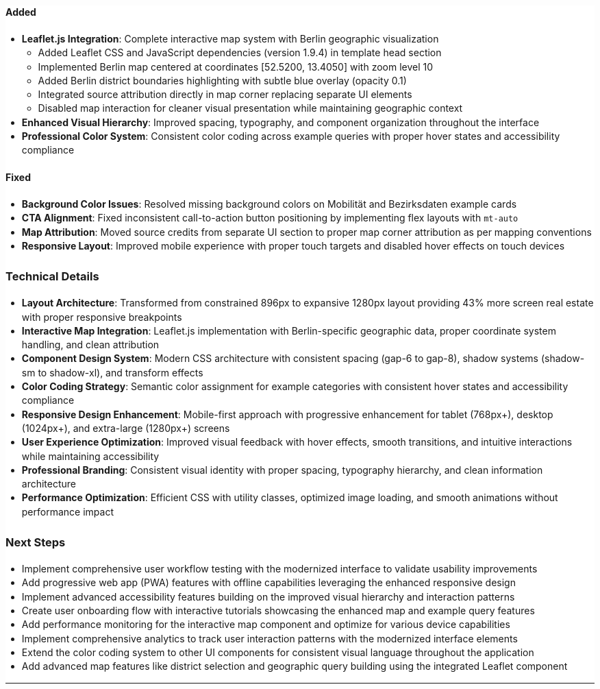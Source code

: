 #### Added

- **Leaflet.js Integration**: Complete interactive map system with Berlin geographic visualization
  - Added Leaflet CSS and JavaScript dependencies (version 1.9.4) in template head section
  - Implemented Berlin map centered at coordinates [52.5200, 13.4050] with zoom level 10
  - Added Berlin district boundaries highlighting with subtle blue overlay (opacity 0.1)
  - Integrated source attribution directly in map corner replacing separate UI elements
  - Disabled map interaction for cleaner visual presentation while maintaining geographic context
- **Enhanced Visual Hierarchy**: Improved spacing, typography, and component organization throughout the interface
- **Professional Color System**: Consistent color coding across example queries with proper hover states and accessibility compliance

#### Fixed

- **Background Color Issues**: Resolved missing background colors on Mobilität and Bezirksdaten example cards
- **CTA Alignment**: Fixed inconsistent call-to-action button positioning by implementing flex layouts with `mt-auto`
- **Map Attribution**: Moved source credits from separate UI section to proper map corner attribution as per mapping conventions
- **Responsive Layout**: Improved mobile experience with proper touch targets and disabled hover effects on touch devices

### Technical Details

- **Layout Architecture**: Transformed from constrained 896px to expansive 1280px layout providing 43% more screen real estate with proper responsive breakpoints
- **Interactive Map Integration**: Leaflet.js implementation with Berlin-specific geographic data, proper coordinate system handling, and clean attribution
- **Component Design System**: Modern CSS architecture with consistent spacing (gap-6 to gap-8), shadow systems (shadow-sm to shadow-xl), and transform effects
- **Color Coding Strategy**: Semantic color assignment for example categories with consistent hover states and accessibility compliance
- **Responsive Design Enhancement**: Mobile-first approach with progressive enhancement for tablet (768px+), desktop (1024px+), and extra-large (1280px+) screens
- **User Experience Optimization**: Improved visual feedback with hover effects, smooth transitions, and intuitive interactions while maintaining accessibility
- **Professional Branding**: Consistent visual identity with proper spacing, typography hierarchy, and clean information architecture
- **Performance Optimization**: Efficient CSS with utility classes, optimized image loading, and smooth animations without performance impact

### Next Steps

- Implement comprehensive user workflow testing with the modernized interface to validate usability improvements
- Add progressive web app (PWA) features with offline capabilities leveraging the enhanced responsive design
- Implement advanced accessibility features building on the improved visual hierarchy and interaction patterns
- Create user onboarding flow with interactive tutorials showcasing the enhanced map and example query features
- Add performance monitoring for the interactive map component and optimize for various device capabilities
- Implement comprehensive analytics to track user interaction patterns with the modernized interface elements
- Extend the color coding system to other UI components for consistent visual language throughout the application
- Add advanced map features like district selection and geographic query building using the integrated Leaflet component

---